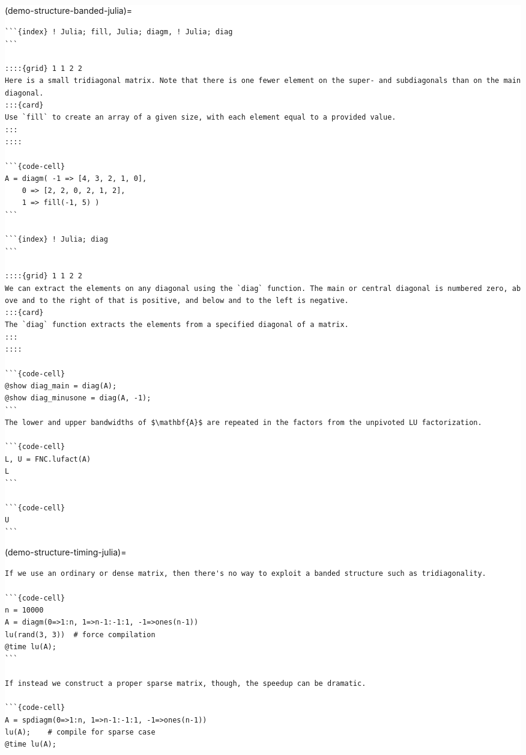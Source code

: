 

(demo-structure-banded-julia)=
``````{dropdown} Banded matrices
```{index} ! Julia; fill, Julia; diagm, ! Julia; diag
```

::::{grid} 1 1 2 2
Here is a small tridiagonal matrix. Note that there is one fewer element on the super- and subdiagonals than on the main diagonal.
:::{card}
Use `fill` to create an array of a given size, with each element equal to a provided value.
:::
::::

```{code-cell}
A = diagm( -1 => [4, 3, 2, 1, 0], 
    0 => [2, 2, 0, 2, 1, 2], 
    1 => fill(-1, 5) )
```

```{index} ! Julia; diag
```

::::{grid} 1 1 2 2
We can extract the elements on any diagonal using the `diag` function. The main or central diagonal is numbered zero, above and to the right of that is positive, and below and to the left is negative.
:::{card}
The `diag` function extracts the elements from a specified diagonal of a matrix.
:::
::::

```{code-cell}
@show diag_main = diag(A);
@show diag_minusone = diag(A, -1);
```
The lower and upper bandwidths of $\mathbf{A}$ are repeated in the factors from the unpivoted LU factorization. 

```{code-cell}
L, U = FNC.lufact(A)
L
```

```{code-cell}
U
```
``````

(demo-structure-timing-julia)=
``````{dropdown} Timing banded LU
If we use an ordinary or dense matrix, then there's no way to exploit a banded structure such as tridiagonality.

```{code-cell}
n = 10000
A = diagm(0=>1:n, 1=>n-1:-1:1, -1=>ones(n-1))
lu(rand(3, 3))  # force compilation
@time lu(A);
```

If instead we construct a proper sparse matrix, though, the speedup can be dramatic.

```{code-cell}
A = spdiagm(0=>1:n, 1=>n-1:-1:1, -1=>ones(n-1))
lu(A);    # compile for sparse case
@time lu(A);
``````
